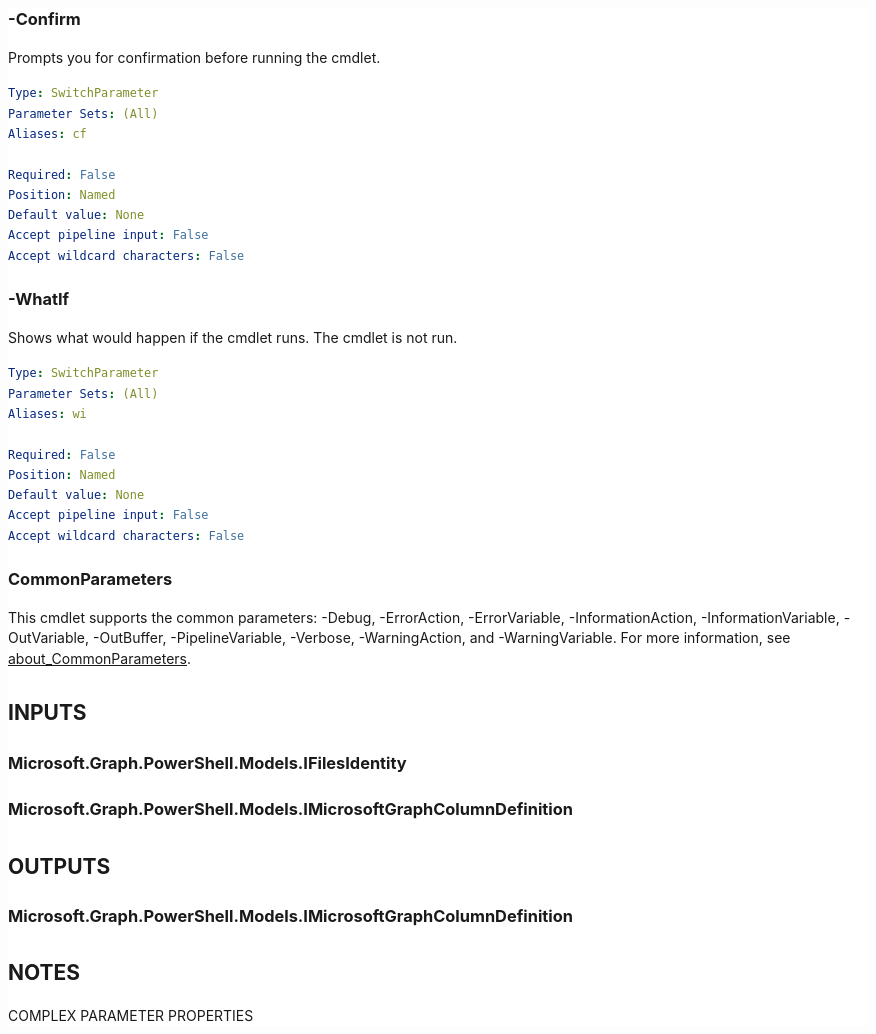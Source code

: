 ### -Confirm
Prompts you for confirmation before running the cmdlet.

```yaml
Type: SwitchParameter
Parameter Sets: (All)
Aliases: cf

Required: False
Position: Named
Default value: None
Accept pipeline input: False
Accept wildcard characters: False
```

### -WhatIf
Shows what would happen if the cmdlet runs.
The cmdlet is not run.

```yaml
Type: SwitchParameter
Parameter Sets: (All)
Aliases: wi

Required: False
Position: Named
Default value: None
Accept pipeline input: False
Accept wildcard characters: False
```

### CommonParameters
This cmdlet supports the common parameters: -Debug, -ErrorAction, -ErrorVariable, -InformationAction, -InformationVariable, -OutVariable, -OutBuffer, -PipelineVariable, -Verbose, -WarningAction, and -WarningVariable. For more information, see [about_CommonParameters](http://go.microsoft.com/fwlink/?LinkID=113216).

## INPUTS

### Microsoft.Graph.PowerShell.Models.IFilesIdentity
### Microsoft.Graph.PowerShell.Models.IMicrosoftGraphColumnDefinition
## OUTPUTS

### Microsoft.Graph.PowerShell.Models.IMicrosoftGraphColumnDefinition
## NOTES
COMPLEX PARAMETER PROPERTIES
